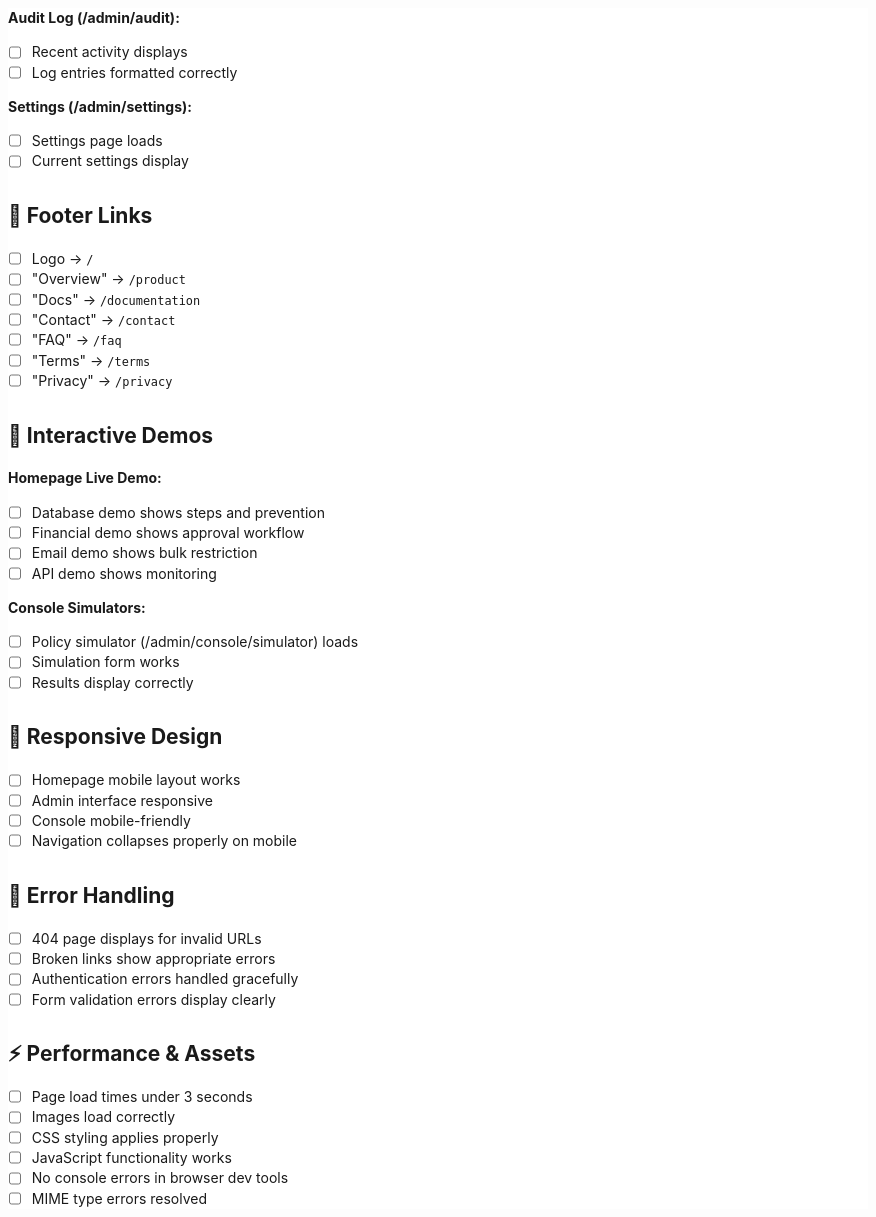 **Audit Log (/admin/audit):**
- [ ] Recent activity displays
- [ ] Log entries formatted correctly

**Settings (/admin/settings):**
- [ ] Settings page loads
- [ ] Current settings display

## 🔗 Footer Links
- [ ] Logo → `/`
- [ ] "Overview" → `/product`
- [ ] "Docs" → `/documentation`
- [ ] "Contact" → `/contact`
- [ ] "FAQ" → `/faq`
- [ ] "Terms" → `/terms`
- [ ] "Privacy" → `/privacy`

## 🧪 Interactive Demos
**Homepage Live Demo:**
- [ ] Database demo shows steps and prevention
- [ ] Financial demo shows approval workflow
- [ ] Email demo shows bulk restriction
- [ ] API demo shows monitoring

**Console Simulators:**
- [ ] Policy simulator (/admin/console/simulator) loads
- [ ] Simulation form works
- [ ] Results display correctly

## 📱 Responsive Design
- [ ] Homepage mobile layout works
- [ ] Admin interface responsive
- [ ] Console mobile-friendly
- [ ] Navigation collapses properly on mobile

## 🚨 Error Handling
- [ ] 404 page displays for invalid URLs
- [ ] Broken links show appropriate errors
- [ ] Authentication errors handled gracefully
- [ ] Form validation errors display clearly

## ⚡ Performance & Assets
- [ ] Page load times under 3 seconds
- [ ] Images load correctly
- [ ] CSS styling applies properly
- [ ] JavaScript functionality works
- [ ] No console errors in browser dev tools
- [ ] MIME type errors resolved
